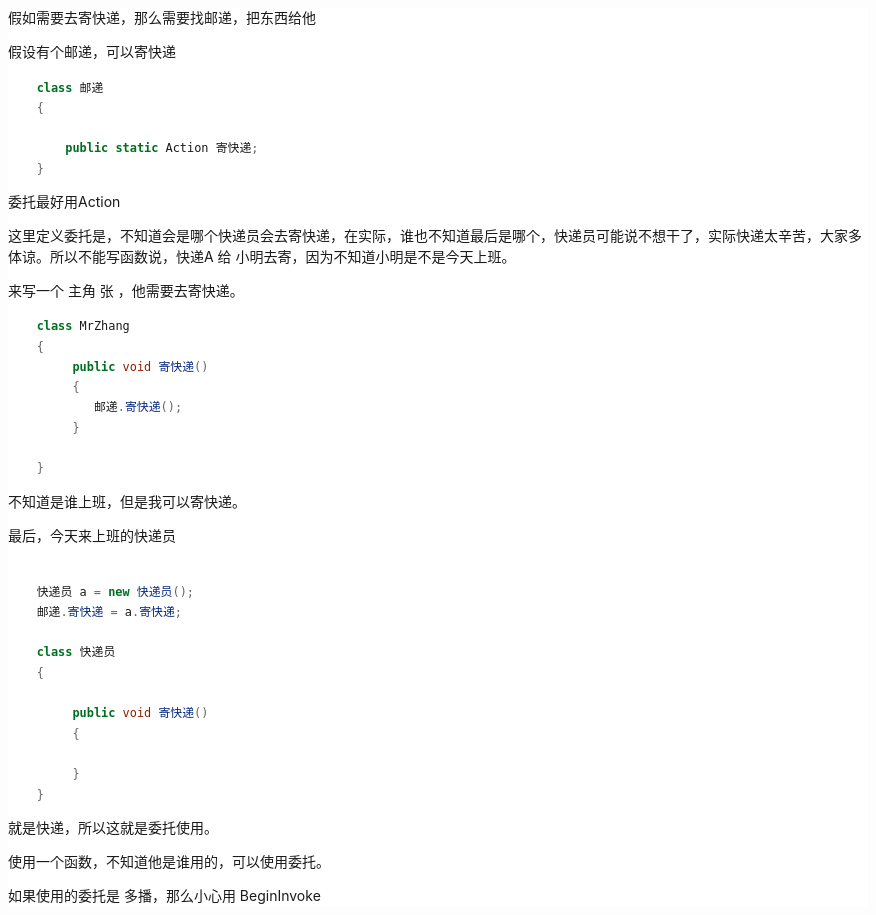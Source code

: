 假如需要去寄快递，那么需要找邮递，把东西给他

假设有个邮递，可以寄快递


```csharp
    class 邮递
    {

        public static Action 寄快递;
    }
```

委托最好用Action

这里定义委托是，不知道会是哪个快递员会去寄快递，在实际，谁也不知道最后是哪个，快递员可能说不想干了，实际快递太辛苦，大家多体谅。所以不能写函数说，快递A 给 小明去寄，因为不知道小明是不是今天上班。

来写一个 主角 张 ，他需要去寄快递。

```csharp
    class MrZhang
    {
         public void 寄快递()
         {
         	邮递.寄快递();
         }

    }
```

不知道是谁上班，但是我可以寄快递。

最后，今天来上班的快递员



```csharp

    快递员 a = new 快递员();
    邮递.寄快递 = a.寄快递;

    class 快递员
    {

         public void 寄快递()
         {
              
         }
    }
```

就是快递，所以这就是委托使用。

使用一个函数，不知道他是谁用的，可以使用委托。






如果使用的委托是 多播，那么小心用 BeginInvoke 
